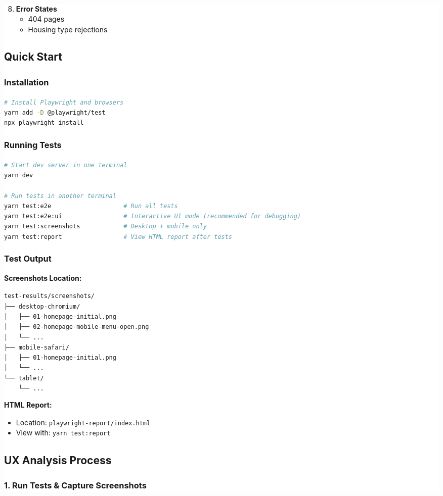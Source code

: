 8. **Error States**
   - 404 pages
   - Housing type rejections

## Quick Start

### Installation

```bash
# Install Playwright and browsers
yarn add -D @playwright/test
npx playwright install
```

### Running Tests

```bash
# Start dev server in one terminal
yarn dev

# Run tests in another terminal
yarn test:e2e                    # Run all tests
yarn test:e2e:ui                 # Interactive UI mode (recommended for debugging)
yarn test:screenshots            # Desktop + mobile only
yarn test:report                 # View HTML report after tests
```

### Test Output

**Screenshots Location:**

```
test-results/screenshots/
├── desktop-chromium/
│   ├── 01-homepage-initial.png
│   ├── 02-homepage-mobile-menu-open.png
│   └── ...
├── mobile-safari/
│   ├── 01-homepage-initial.png
│   └── ...
└── tablet/
    └── ...
```

**HTML Report:**

- Location: `playwright-report/index.html`
- View with: `yarn test:report`

## UX Analysis Process

### 1. Run Tests & Capture Screenshots
